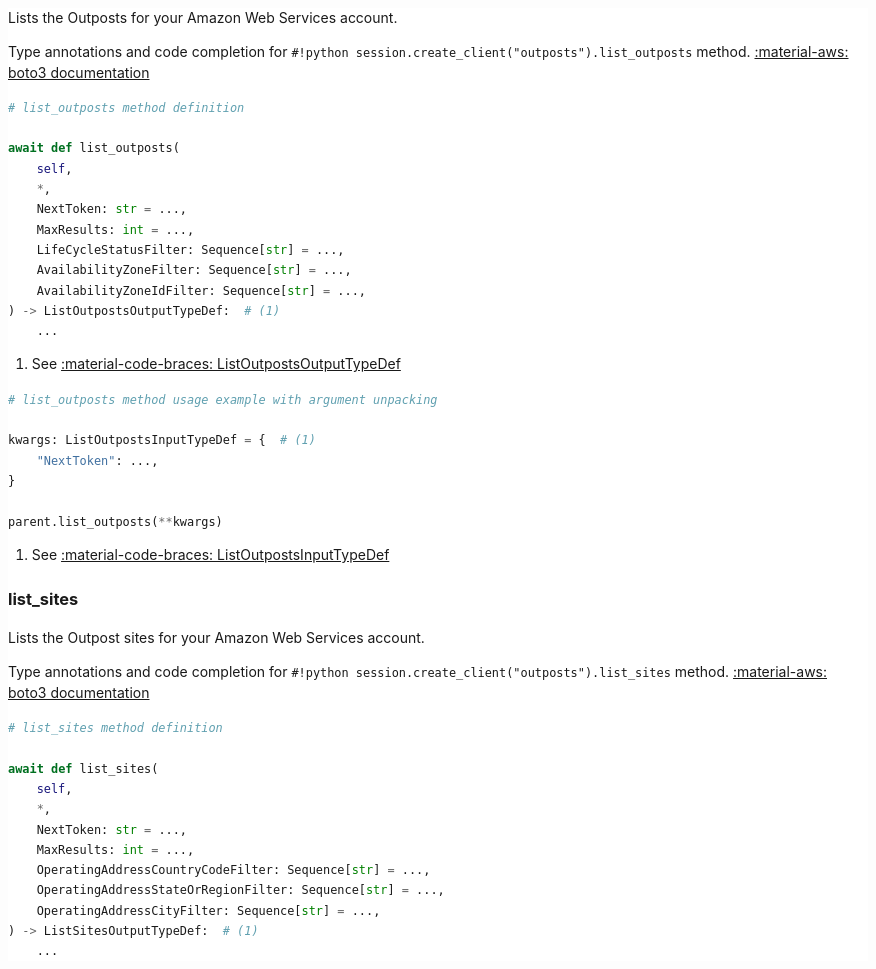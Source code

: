Lists the Outposts for your Amazon Web Services account.

Type annotations and code completion for `#!python session.create_client("outposts").list_outposts` method.
[:material-aws: boto3 documentation](https://boto3.amazonaws.com/v1/documentation/api/latest/reference/services/outposts/client/list_outposts.html)

```python
# list_outposts method definition

await def list_outposts(
    self,
    *,
    NextToken: str = ...,
    MaxResults: int = ...,
    LifeCycleStatusFilter: Sequence[str] = ...,
    AvailabilityZoneFilter: Sequence[str] = ...,
    AvailabilityZoneIdFilter: Sequence[str] = ...,
) -> ListOutpostsOutputTypeDef:  # (1)
    ...
```

1. See [:material-code-braces: ListOutpostsOutputTypeDef](./type_defs.md#listoutpostsoutputtypedef) 


```python
# list_outposts method usage example with argument unpacking

kwargs: ListOutpostsInputTypeDef = {  # (1)
    "NextToken": ...,
}

parent.list_outposts(**kwargs)
```

1. See [:material-code-braces: ListOutpostsInputTypeDef](./type_defs.md#listoutpostsinputtypedef) 

### list\_sites

Lists the Outpost sites for your Amazon Web Services account.

Type annotations and code completion for `#!python session.create_client("outposts").list_sites` method.
[:material-aws: boto3 documentation](https://boto3.amazonaws.com/v1/documentation/api/latest/reference/services/outposts/client/list_sites.html)

```python
# list_sites method definition

await def list_sites(
    self,
    *,
    NextToken: str = ...,
    MaxResults: int = ...,
    OperatingAddressCountryCodeFilter: Sequence[str] = ...,
    OperatingAddressStateOrRegionFilter: Sequence[str] = ...,
    OperatingAddressCityFilter: Sequence[str] = ...,
) -> ListSitesOutputTypeDef:  # (1)
    ...
```
